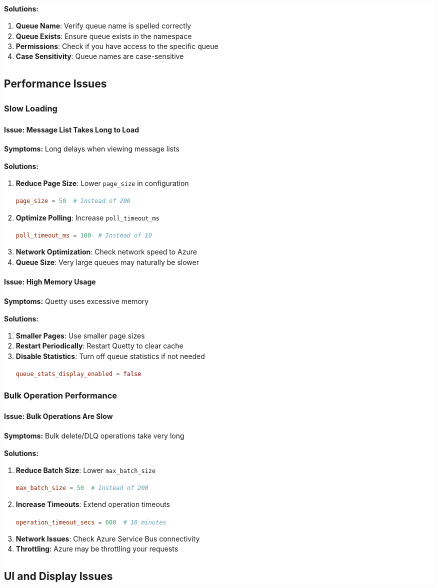 **Solutions:**
1. **Queue Name**: Verify queue name is spelled correctly
2. **Queue Exists**: Ensure queue exists in the namespace
3. **Permissions**: Check if you have access to the specific queue
4. **Case Sensitivity**: Queue names are case-sensitive

## Performance Issues

### Slow Loading

#### Issue: Message List Takes Long to Load
**Symptoms:** Long delays when viewing message lists

**Solutions:**
1. **Reduce Page Size**: Lower `page_size` in configuration
   ```toml
   page_size = 50  # Instead of 200
   ```
2. **Optimize Polling**: Increase `poll_timeout_ms`
   ```toml
   poll_timeout_ms = 100  # Instead of 10
   ```
3. **Network Optimization**: Check network speed to Azure
4. **Queue Size**: Very large queues may naturally be slower

#### Issue: High Memory Usage
**Symptoms:** Quetty uses excessive memory

**Solutions:**
1. **Smaller Pages**: Use smaller page sizes
2. **Restart Periodically**: Restart Quetty to clear cache
3. **Disable Statistics**: Turn off queue statistics if not needed
   ```toml
   queue_stats_display_enabled = false
   ```

### Bulk Operation Performance

#### Issue: Bulk Operations Are Slow
**Symptoms:** Bulk delete/DLQ operations take very long

**Solutions:**
1. **Reduce Batch Size**: Lower `max_batch_size`
   ```toml
   max_batch_size = 50  # Instead of 200
   ```
2. **Increase Timeouts**: Extend operation timeouts
   ```toml
   operation_timeout_secs = 600  # 10 minutes
   ```
3. **Network Issues**: Check Azure Service Bus connectivity
4. **Throttling**: Azure may be throttling your requests

## UI and Display Issues
